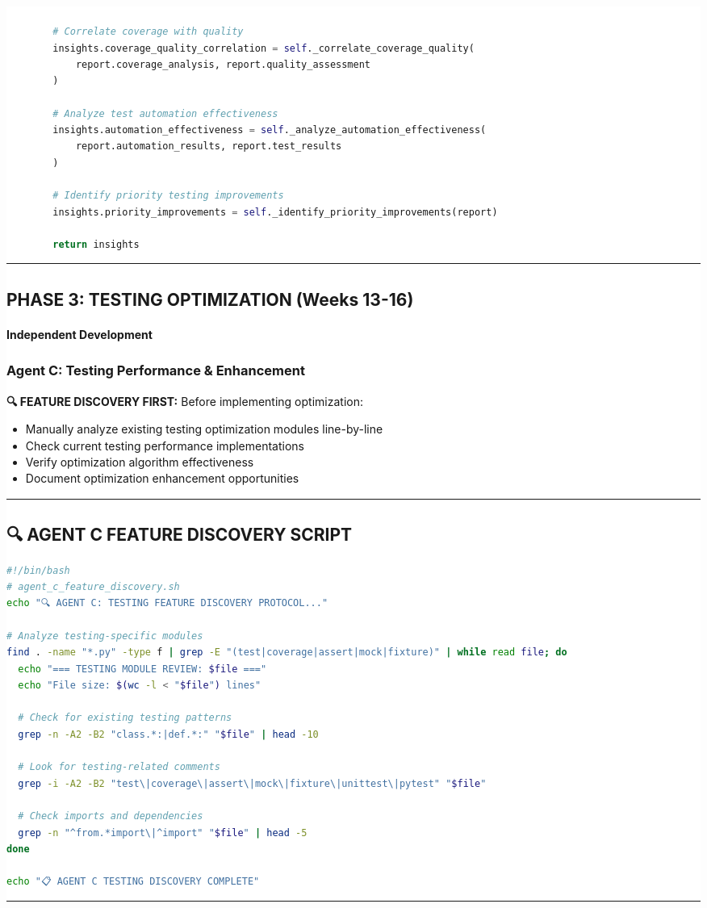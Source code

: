 ```python

        # Correlate coverage with quality
        insights.coverage_quality_correlation = self._correlate_coverage_quality(
            report.coverage_analysis, report.quality_assessment
        )

        # Analyze test automation effectiveness
        insights.automation_effectiveness = self._analyze_automation_effectiveness(
            report.automation_results, report.test_results
        )

        # Identify priority testing improvements
        insights.priority_improvements = self._identify_priority_improvements(report)

        return insights
```

---

## **PHASE 3: TESTING OPTIMIZATION (Weeks 13-16)**
**Independent Development**

### **Agent C: Testing Performance & Enhancement**
**🔍 FEATURE DISCOVERY FIRST:** Before implementing optimization:
- Manually analyze existing testing optimization modules line-by-line
- Check current testing performance implementations
- Verify optimization algorithm effectiveness
- Document optimization enhancement opportunities

---

## **🔍 AGENT C FEATURE DISCOVERY SCRIPT**
```bash
#!/bin/bash
# agent_c_feature_discovery.sh
echo "🔍 AGENT C: TESTING FEATURE DISCOVERY PROTOCOL..."

# Analyze testing-specific modules
find . -name "*.py" -type f | grep -E "(test|coverage|assert|mock|fixture)" | while read file; do
  echo "=== TESTING MODULE REVIEW: $file ==="
  echo "File size: $(wc -l < "$file") lines"

  # Check for existing testing patterns
  grep -n -A2 -B2 "class.*:|def.*:" "$file" | head -10

  # Look for testing-related comments
  grep -i -A2 -B2 "test\|coverage\|assert\|mock\|fixture\|unittest\|pytest" "$file"

  # Check imports and dependencies
  grep -n "^from.*import\|^import" "$file" | head -5
done

echo "📋 AGENT C TESTING DISCOVERY COMPLETE"
```

---